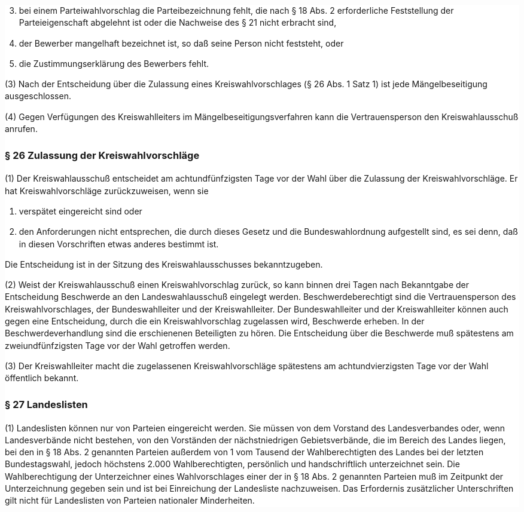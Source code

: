 
3.  bei einem Parteiwahlvorschlag die Parteibezeichnung fehlt, die nach §
    18 Abs. 2 erforderliche Feststellung der Parteieigenschaft abgelehnt
    ist oder die Nachweise des § 21 nicht erbracht sind,


4.  der Bewerber mangelhaft bezeichnet ist, so daß seine Person nicht
    feststeht, oder


5.  die Zustimmungserklärung des Bewerbers fehlt.




(3) Nach der Entscheidung über die Zulassung eines
Kreiswahlvorschlages (§ 26 Abs. 1 Satz 1) ist jede Mängelbeseitigung
ausgeschlossen.

(4) Gegen Verfügungen des Kreiswahlleiters im
Mängelbeseitigungsverfahren kann die Vertrauensperson den
Kreiswahlausschuß anrufen.

### § 26 Zulassung der Kreiswahlvorschläge

(1) Der Kreiswahlausschuß entscheidet am achtundfünfzigsten Tage vor
der Wahl über die Zulassung der Kreiswahlvorschläge. Er hat
Kreiswahlvorschläge zurückzuweisen, wenn sie

1.  verspätet eingereicht sind oder


2.  den Anforderungen nicht entsprechen, die durch dieses Gesetz und die
    Bundeswahlordnung aufgestellt sind, es sei denn, daß in diesen
    Vorschriften etwas anderes bestimmt ist.



Die Entscheidung ist in der Sitzung des Kreiswahlausschusses
bekanntzugeben.

(2) Weist der Kreiswahlausschuß einen Kreiswahlvorschlag zurück, so
kann binnen drei Tagen nach Bekanntgabe der Entscheidung Beschwerde an
den Landeswahlausschuß eingelegt werden. Beschwerdeberechtigt sind die
Vertrauensperson des Kreiswahlvorschlages, der Bundeswahlleiter und
der Kreiswahlleiter. Der Bundeswahlleiter und der Kreiswahlleiter
können auch gegen eine Entscheidung, durch die ein Kreiswahlvorschlag
zugelassen wird, Beschwerde erheben. In der Beschwerdeverhandlung sind
die erschienenen Beteiligten zu hören. Die Entscheidung über die
Beschwerde muß spätestens am zweiundfünfzigsten Tage vor der Wahl
getroffen werden.

(3) Der Kreiswahlleiter macht die zugelassenen Kreiswahlvorschläge
spätestens am achtundvierzigsten Tage vor der Wahl öffentlich bekannt.

### § 27 Landeslisten

(1) Landeslisten können nur von Parteien eingereicht werden. Sie
müssen von dem Vorstand des Landesverbandes oder, wenn Landesverbände
nicht bestehen, von den Vorständen der nächstniedrigen
Gebietsverbände, die im Bereich des Landes liegen, bei den in § 18
Abs. 2 genannten Parteien außerdem von 1 vom Tausend der
Wahlberechtigten des Landes bei der letzten Bundestagswahl, jedoch
höchstens 2.000 Wahlberechtigten, persönlich und handschriftlich
unterzeichnet sein. Die Wahlberechtigung der Unterzeichner eines
Wahlvorschlages einer der in § 18 Abs. 2 genannten Parteien muß im
Zeitpunkt der Unterzeichnung gegeben sein und ist bei Einreichung der
Landesliste nachzuweisen. Das Erfordernis zusätzlicher Unterschriften
gilt nicht für Landeslisten von Parteien nationaler Minderheiten.
